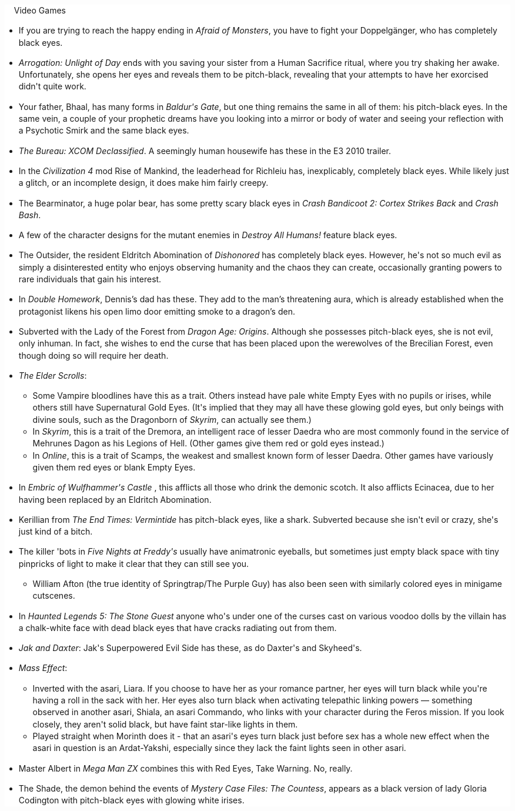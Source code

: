     Video Games 

-   If you are trying to reach the happy ending in _Afraid of Monsters_, you have to fight your Doppelgänger, who has completely black eyes.

-   _Arrogation: Unlight of Day_ ends with you saving your sister from a Human Sacrifice ritual, where you try shaking her awake. Unfortunately, she opens her eyes and reveals them to be pitch-black, revealing that your attempts to have her exorcised didn't quite work.
-   Your father, Bhaal, has many forms in _Baldur's Gate_, but one thing remains the same in all of them: his pitch-black eyes. In the same vein, a couple of your prophetic dreams have you looking into a mirror or body of water and seeing your reflection with a Psychotic Smirk and the same black eyes.

-   _The Bureau: XCOM Declassified_. A seemingly human housewife has these in the E3 2010 trailer.

-   In the _Civilization 4_ mod Rise of Mankind, the leaderhead for Richleiu has, inexplicably, completely black eyes. While likely just a glitch, or an incomplete design, it does make him fairly creepy.
-   The Bearminator, a huge polar bear, has some pretty scary black eyes in _Crash Bandicoot 2: Cortex Strikes Back_ and _Crash Bash_.
-   A few of the character designs for the mutant enemies in _Destroy All Humans!_ feature black eyes.
-   The Outsider, the resident Eldritch Abomination of _Dishonored_ has completely black eyes. However, he's not so much evil as simply a disinterested entity who enjoys observing humanity and the chaos they can create, occasionally granting powers to rare individuals that gain his interest.
-   In _Double Homework_, Dennis’s dad has these. They add to the man’s threatening aura, which is already established when the protagonist likens his open limo door emitting smoke to a dragon’s den.
-   Subverted with the Lady of the Forest from _Dragon Age: Origins_. Although she possesses pitch-black eyes, she is not evil, only inhuman. In fact, she wishes to end the curse that has been placed upon the werewolves of the Brecilian Forest, even though doing so will require her death.
-   _The Elder Scrolls_:
    -   Some Vampire bloodlines have this as a trait. Others instead have pale white Empty Eyes with no pupils or irises, while others still have Supernatural Gold Eyes. (It's implied that they may all have these glowing gold eyes, but only beings with divine souls, such as the Dragonborn of _Skyrim_, can actually see them.)
    -   In _Skyrim_, this is a trait of the Dremora, an intelligent race of lesser Daedra who are most commonly found in the service of Mehrunes Dagon as his Legions of Hell. (Other games give them red or gold eyes instead.)
    -   In _Online_, this is a trait of Scamps, the weakest and smallest known form of lesser Daedra. Other games have variously given them red eyes or blank Empty Eyes.
-   In _Embric of Wulfhammer's Castle_ , this afflicts all those who drink the demonic scotch. It also afflicts Ecinacea, due to her having been replaced by an Eldritch Abomination.
-   Kerillian from _The End Times: Vermintide_ has pitch-black eyes, like a shark. Subverted because she isn't evil or crazy, she's just kind of a bitch.

-   The killer 'bots in _Five Nights at Freddy's_ usually have animatronic eyeballs, but sometimes just empty black space with tiny pinpricks of light to make it clear that they can still see you.
    -   William Afton (the true identity of Springtrap/The Purple Guy) has also been seen with similarly colored eyes in minigame cutscenes.
-   In _Haunted Legends 5: The Stone Guest_ anyone who's under one of the curses cast on various voodoo dolls by the villain has a chalk-white face with dead black eyes that have cracks radiating out from them.
-   _Jak and Daxter_: Jak's Superpowered Evil Side has these, as do Daxter's and Skyheed's.
-   _Mass Effect_:
    -   Inverted with the asari, Liara. If you choose to have her as your romance partner, her eyes will turn black while you're having a roll in the sack with her. Her eyes also turn black when activating telepathic linking powers — something observed in another asari, Shiala, an asari Commando, who links with your character during the Feros mission. If you look closely, they aren't solid black, but have faint star-like lights in them.
    -   Played straight when Morinth does it - that an asari's eyes turn black just before sex has a whole new effect when the asari in question is an Ardat-Yakshi, especially since they lack the faint lights seen in other asari.
-   Master Albert in _Mega Man ZX_ combines this with Red Eyes, Take Warning. No, really.
-   The Shade, the demon behind the events of _Mystery Case Files: The Countess_, appears as a black version of lady Gloria Codington with pitch-black eyes with glowing white irises.